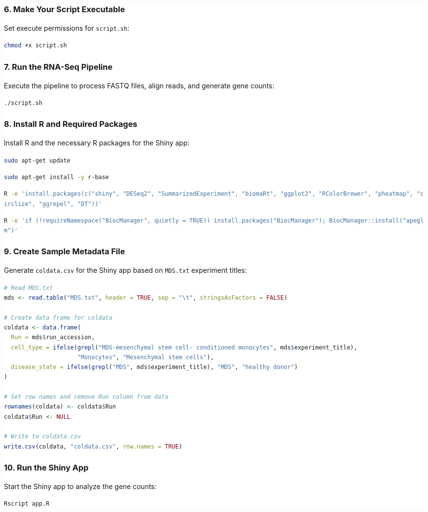 ### 6. Make Your Script Executable
Set execute permissions for `script.sh`:
```bash
chmod +x script.sh
```

### 7. Run the RNA-Seq Pipeline
Execute the pipeline to process FASTQ files, align reads, and generate gene counts:
```bash
./script.sh
```

### 8. Install R and Required Packages
Install R and the necessary R packages for the Shiny app:
```bash
sudo apt-get update
```
```bash
sudo apt-get install -y r-base
```
```bash
R -e 'install.packages(c("shiny", "DESeq2", "SummarizedExperiment", "biomaRt", "ggplot2", "RColorBrewer", "pheatmap", "circlize", "ggrepel", "DT"))'
```
```bash
R -e 'if (!requireNamespace("BiocManager", quietly = TRUE)) install.packages("BiocManager"); BiocManager::install("apeglm")'
```

### 9. Create Sample Metadata File
Generate `coldata.csv` for the Shiny app based on `MDS.txt` experiment titles:
```R
# Read MDS.txt
mds <- read.table("MDS.txt", header = TRUE, sep = "\t", stringsAsFactors = FALSE)

# Create data frame for coldata
coldata <- data.frame(
  Run = mds$run_accession,
  cell_type = ifelse(grepl("MDS-mesenchymal stem cell- conditioned monocytes", mds$experiment_title), 
                     "Monocytes", "Mesenchymal stem cells"),
  disease_state = ifelse(grepl("MDS", mds$experiment_title), "MDS", "healthy donor")
)

# Set row names and remove Run column from data
rownames(coldata) <- coldata$Run
coldata$Run <- NULL

# Write to coldata.csv
write.csv(coldata, "coldata.csv", row.names = TRUE)
```

### 10. Run the Shiny App
Start the Shiny app to analyze the gene counts:
```bash
Rscript app.R
```
